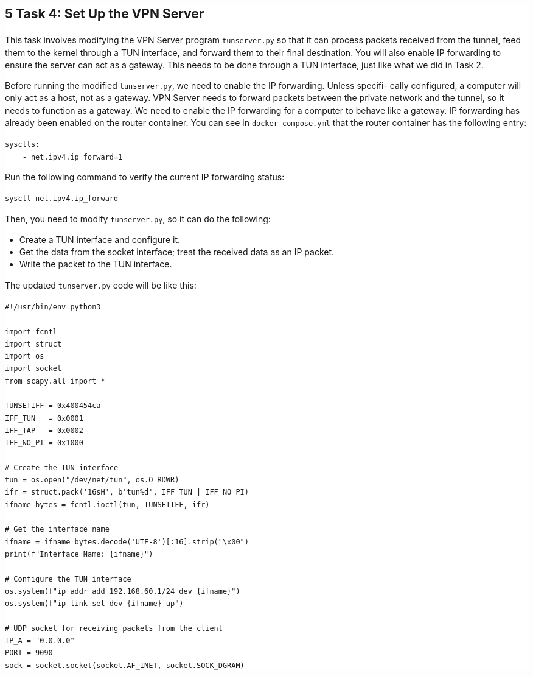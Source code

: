 

## 5 Task 4: Set Up the VPN Server

This task involves modifying the VPN Server program `tunserver.py` so that it can process packets received from the tunnel, feed them to the kernel through a TUN interface, and forward them to their final destination. You will also enable IP forwarding to ensure the server can act as a gateway. This needs to be done through a TUN interface, just like what we did in Task 2. 

Before running the modified `tunserver.py`, we need to enable the IP forwarding. Unless specifi-
cally configured, a computer will only act as a host, not as a gateway. VPN Server needs to forward packets
between the private network and the tunnel, so it needs to function as a gateway. We need to enable the IP
forwarding for a computer to behave like a gateway. IP forwarding has already been enabled on the router
container. You can see in `docker-compose.yml` that the router container has the following entry:

```
sysctls:
    - net.ipv4.ip_forward=1
```

Run the following command to verify the current IP forwarding status:

```
sysctl net.ipv4.ip_forward
```

Then, you need to modify `tunserver.py`, so it can do the following:

- Create a TUN interface and configure it.
- Get the data from the socket interface; treat the received data as an IP packet.
- Write the packet to the TUN interface.

The updated `tunserver.py` code will be like this:

```
#!/usr/bin/env python3

import fcntl
import struct
import os
import socket
from scapy.all import *

TUNSETIFF = 0x400454ca
IFF_TUN   = 0x0001
IFF_TAP   = 0x0002
IFF_NO_PI = 0x1000

# Create the TUN interface
tun = os.open("/dev/net/tun", os.O_RDWR)
ifr = struct.pack('16sH', b'tun%d', IFF_TUN | IFF_NO_PI)
ifname_bytes = fcntl.ioctl(tun, TUNSETIFF, ifr)

# Get the interface name
ifname = ifname_bytes.decode('UTF-8')[:16].strip("\x00")
print(f"Interface Name: {ifname}")

# Configure the TUN interface
os.system(f"ip addr add 192.168.60.1/24 dev {ifname}")
os.system(f"ip link set dev {ifname} up")

# UDP socket for receiving packets from the client
IP_A = "0.0.0.0"
PORT = 9090
sock = socket.socket(socket.AF_INET, socket.SOCK_DGRAM)
```